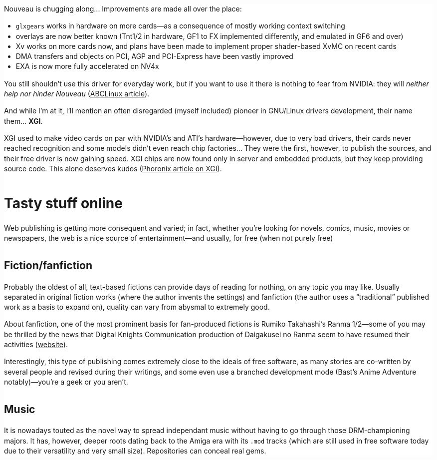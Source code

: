 Nouveau is chugging along... Improvements are made all over the place:


* `glxgears` works in hardware on more cards—as a consequence of mostly working context switching
* overlays are now better known (Tnt1/2 in hardware, GF1 to FX implemented differently, and emulated in GF6 and over)
* Xv works on more cards now, and plans have been made to implement proper shader-based XvMC on recent cards
* DMA transfers and objects on PCI, AGP and PCI-Express have been vastly improved
* EXA is now more fully accelerated on NV4x

You still shouldn’t use this driver for everyday work, but if you want to use it there is nothing to fear from NVIDIA: they will _neither help nor hinder Nouveau_ ([ABCLinux article](http://www.abclinuxu.cz/clanky/rozhovory/andy-ritger-nvidia?page=1)).

And while I’m at it, I’ll mention an often disregarded (myself included) pioneer in GNU/Linux drivers development, their name them... **XGI**.

XGI used to make video cards on par with NVIDIA’s and ATI’s hardware—however, due to very bad drivers, their cards never reached recognition and some models didn’t even reach chip factories... They were the first, however, to publish the sources, and their free driver is now gaining speed. XGI chips are now found only in server and embedded products, but they keep providing source code. This alone deserves kudos ([Phoronix article on XGI](http://www.phoronix.com/scan.php?page=article&item=717)).


# Tasty stuff online

Web publishing is getting more consequent and varied; in fact, whether you’re looking for novels, comics, music, movies or newspapers, the web is a nice source of entertainment—and usually, for free (when not purely free)


## Fiction/fanfiction

Probably the oldest of all, text-based fictions can provide days of reading for nothing, on any topic you may like. Usually separated in original fiction works (where the author invents the settings) and fanfiction (the author uses a “traditional” published work as a basis to expand on), quality can vary from abysmal to extremely good.

About fanfiction, one of the most prominent basis for fan-produced fictions is Rumiko Takahashi’s Ranma 1/2—some of you may be thrilled by the news that Digital Knights Communication production of Daigakusei no Ranma seem to have resumed their activities ([website](http://www.dkcomm.net)).

Interestingly, this type of publishing comes extremely close to the ideals of free software, as many stories are co-written by several people and revised during their writings, and some even use a branched development mode (Bast’s Anime Adventure notably)—you’re a geek or you aren’t.


## Music

It is nowadays touted as the novel way to spread independant music without having to go through those DRM-championing majors. It has, however, deeper roots dating back to the Amiga era with its `.mod` tracks (which are still used in free software today due to their versatility and very small size). Repositories can conceal real gems.

